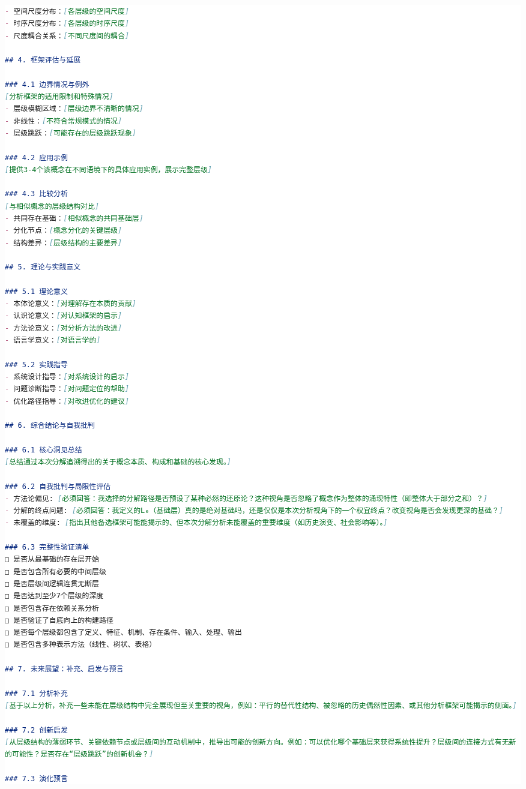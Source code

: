 ```markdown
- 空间尺度分布：[各层级的空间尺度]
- 时序尺度分布：[各层级的时序尺度]
- 尺度耦合关系：[不同尺度间的耦合]

## 4. 框架评估与延展

### 4.1 边界情况与例外
[分析框架的适用限制和特殊情况]
- 层级模糊区域：[层级边界不清晰的情况]
- 非线性：[不符合常规模式的情况]
- 层级跳跃：[可能存在的层级跳跃现象]

### 4.2 应用示例
[提供3-4个该概念在不同语境下的具体应用实例，展示完整层级]

### 4.3 比较分析
[与相似概念的层级结构对比]
- 共同存在基础：[相似概念的共同基础层]
- 分化节点：[概念分化的关键层级]
- 结构差异：[层级结构的主要差异]

## 5. 理论与实践意义

### 5.1 理论意义
- 本体论意义：[对理解存在本质的贡献]
- 认识论意义：[对认知框架的启示]
- 方法论意义：[对分析方法的改进]
- 语言学意义：[对语言学的]

### 5.2 实践指导
- 系统设计指导：[对系统设计的启示]
- 问题诊断指导：[对问题定位的帮助]
- 优化路径指导：[对改进优化的建议]

## 6. 综合结论与自我批判

### 6.1 核心洞见总结
[总结通过本次分解追溯得出的关于概念本质、构成和基础的核心发现。]

### 6.2 自我批判与局限性评估
- 方法论偏见: [必须回答：我选择的分解路径是否预设了某种必然的还原论？这种视角是否忽略了概念作为整体的涌现特性（即整体大于部分之和）？]
- 分解的终点问题: [必须回答：我定义的L₀（基础层）真的是绝对基础吗，还是仅仅是本次分析视角下的一个权宜终点？改变视角是否会发现更深的基础？]
- 未覆盖的维度: [指出其他备选框架可能能揭示的、但本次分解分析未能覆盖的重要维度（如历史演变、社会影响等）。]

### 6.3 完整性验证清单
□ 是否从最基础的存在层开始
□ 是否包含所有必要的中间层级
□ 是否层级间逻辑连贯无断层
□ 是否达到至少7个层级的深度
□ 是否包含存在依赖关系分析
□ 是否验证了自底向上的构建路径
□ 是否每个层级都包含了定义、特征、机制、存在条件、输入、处理、输出
□ 是否包含多种表示方法（线性、树状、表格）

## 7. 未来展望：补充、启发与预言

### 7.1 分析补充
[基于以上分析，补充一些未能在层级结构中完全展现但至关重要的视角，例如：平行的替代性结构、被忽略的历史偶然性因素、或其他分析框架可能揭示的侧面。]

### 7.2 创新启发
[从层级结构的薄弱环节、关键依赖节点或层级间的互动机制中，推导出可能的创新方向。例如：可以优化哪个基础层来获得系统性提升？层级间的连接方式有无新的可能性？是否存在“层级跳跃”的创新机会？]

### 7.3 演化预言
```